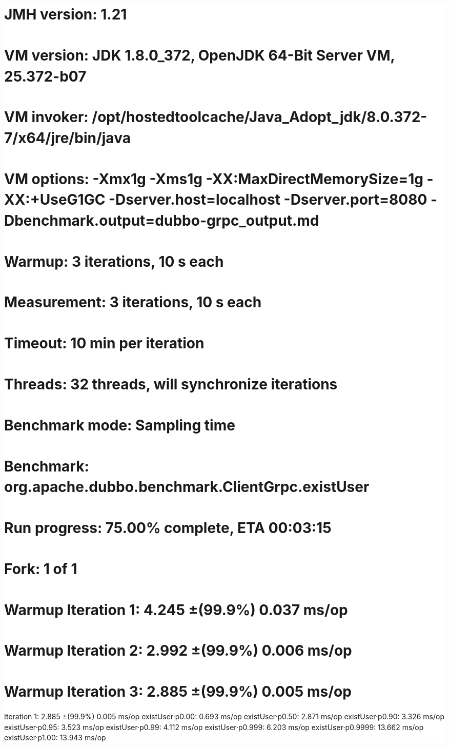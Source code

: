 
# JMH version: 1.21
# VM version: JDK 1.8.0_372, OpenJDK 64-Bit Server VM, 25.372-b07
# VM invoker: /opt/hostedtoolcache/Java_Adopt_jdk/8.0.372-7/x64/jre/bin/java
# VM options: -Xmx1g -Xms1g -XX:MaxDirectMemorySize=1g -XX:+UseG1GC -Dserver.host=localhost -Dserver.port=8080 -Dbenchmark.output=dubbo-grpc_output.md
# Warmup: 3 iterations, 10 s each
# Measurement: 3 iterations, 10 s each
# Timeout: 10 min per iteration
# Threads: 32 threads, will synchronize iterations
# Benchmark mode: Sampling time
# Benchmark: org.apache.dubbo.benchmark.ClientGrpc.existUser

# Run progress: 75.00% complete, ETA 00:03:15
# Fork: 1 of 1
# Warmup Iteration   1: 4.245 ±(99.9%) 0.037 ms/op
# Warmup Iteration   2: 2.992 ±(99.9%) 0.006 ms/op
# Warmup Iteration   3: 2.885 ±(99.9%) 0.005 ms/op
Iteration   1: 2.885 ±(99.9%) 0.005 ms/op
                 existUser·p0.00:   0.693 ms/op
                 existUser·p0.50:   2.871 ms/op
                 existUser·p0.90:   3.326 ms/op
                 existUser·p0.95:   3.523 ms/op
                 existUser·p0.99:   4.112 ms/op
                 existUser·p0.999:  6.203 ms/op
                 existUser·p0.9999: 13.662 ms/op
                 existUser·p1.00:   13.943 ms/op

